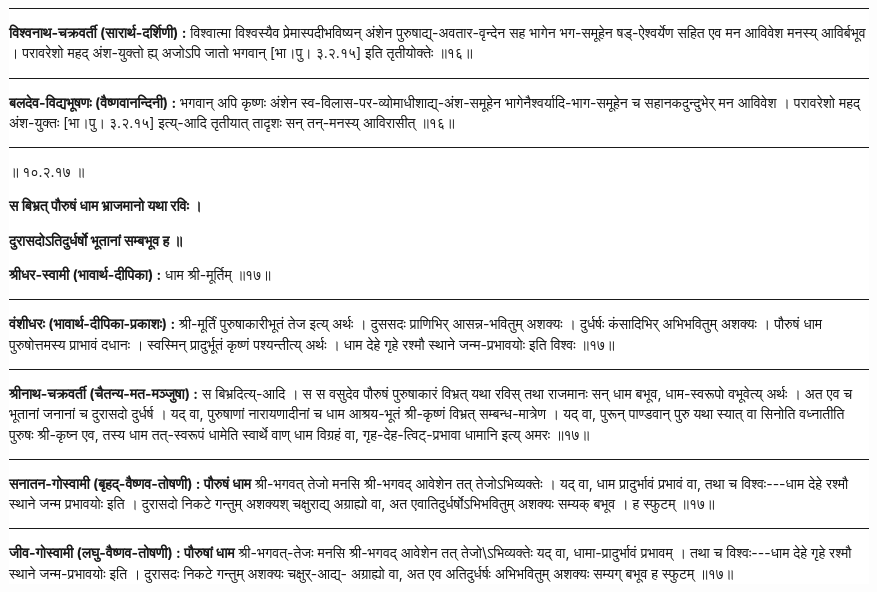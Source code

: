 
______


**विश्वनाथ-चक्रवर्ती (सारार्थ-दर्शिणी) :** विश्वात्मा विश्वस्यैव प्रेमास्पदीभविष्यन् अंशेन पुरुषाद्य्-अवतार-वृन्देन सह भागेन भग-समूहेन षड्-ऐश्वर्येण सहित एव मन आविवेश मनस्य् आविर्बभूव । परावरेशो महद् अंश-युक्तो ह्य् अजोऽपि जातो भगवान् \[भा।पु। ३.२.१५\] इति तृतीयोक्तेः ॥१६॥


______


**बलदेव-विद्यभूषणः (वैष्णवानन्दिनी) :** भगवान् अपि कृष्णः अंशेन स्व-विलास-पर-व्योमाधीशाद्य्-अंश-समूहेन भागेनैश्वर्यादि-भाग-समूहेन च सहानकदुन्दुभेर् मन आविवेश । परावरेशो महद् अंश-युक्तः \[भा।पु। ३.२.१५\] इत्य्-आदि तृतीयात् तादृशः सन् तन्-मनस्य् आविरासीत् ॥१६॥


______


॥ १०.२.१७ ॥

**स बिभ्रत् पौरुषं धाम भ्राजमानो यथा रविः ।**

**दुरासदोऽतिदुर्धर्षो भूतानां सम्बभूव ह ॥**

**श्रीधर-स्वामी (भावार्थ-दीपिका) :** धाम श्री-मूर्तिम् ॥१७॥


______


**वंशीधरः (भावार्थ-दीपिका-प्रकाशः) :** श्री-मूर्तिं पुरुषाकारीभूतं तेज इत्य् अर्थः । दुससदः प्राणिभिर् आसन्न-भवितुम् अशक्यः । दुर्धर्षः कंसादिभिर् अभिभवितुम् अशक्यः । पौरुषं धाम पुरुषोत्तमस्य प्राभावं दधानः । स्वस्मिन् प्रादुर्भूतं कृष्णं पश्यन्तीत्य् अर्थः । धाम देहे गृहे रश्मौ स्थाने जन्म-प्रभावयोः इति विश्वः ॥१७॥


______


**श्रीनाथ-चक्रवर्ती (चैतन्य-मत-मञ्जुषा) :** स बिभ्रदित्य्-आदि । स स वसुदेव पौरुषं पुरुषाकारं विभ्रत् यथा रविस् तथा राजमानः सन् धाम बभूव, धाम-स्वरूपो वभूवेत्य् अर्थः । अत एव च भूतानां जनानां च दुरासदो दुर्धर्ष । यद् वा, पुरुषाणां नारायणादीनां च धाम आश्रय-भूतं श्री-कृष्णं विभ्रत् सम्बन्ध-मात्रेण । यद् वा, पुरून् पाण्डवान् पुरु यथा स्यात् वा सिनोति वध्नातीति पुरुषः श्री-कृष्न एव, तस्य धाम तत्-स्वरूपं धामेति स्वार्थे वाण् धाम विग्रहं वा, गृह-देह-त्विट्-प्रभावा धामानि इत्य् अमरः ॥१७॥


______


**सनातन-गोस्वामी (बृहद्-वैष्णव-तोषणी) : पौरुषं धाम** श्री-भगवत् तेजो मनसि श्री-भगवद् आवेशेन तत् तेजोऽभिव्यक्तेः । यद् वा, धाम प्रादुर्भावं प्रभावं वा, तथा च विश्वः---धाम देहे रश्मौ स्थाने जन्म प्रभावयोः इति । दुरासदो निकटे गन्तुम् अशक्यश् चक्षुराद्य् अग्राह्यो वा, अत एवातिदुर्धर्षोऽभिभवितुम् अशक्यः सम्यक् बभूव । ह स्फुटम् ॥१७॥


______


**जीव-गोस्वामी (लघु-वैष्णव-तोषणी) : पौरुषां धाम** श्री-भगवत्-तेजः मनसि श्री-भगवद् आवेशेन तत् तेजो\ऽभिव्यक्तेः यद् वा, धामा-प्रादुर्भावं प्रभावम् । तथा च विश्वः---धाम देहे गृहे रश्मौ स्थाने जन्म-प्रभावयोः इति । दुरासदः निकटे गन्तुम् अशक्यः चक्षुर्-आद्य्- अग्राह्यो वा, अत एव अतिदुर्धर्षः अभिभवितुम् अशक्यः सम्यग् बभूव ह स्फुटम् ॥१७॥

